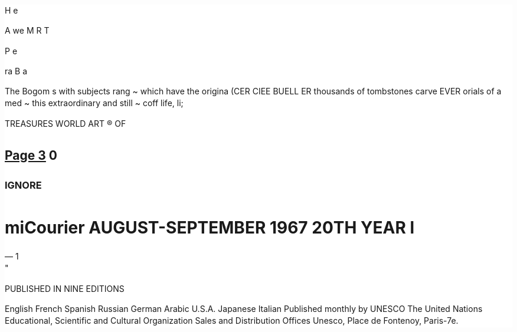 H
e
 
A 
we 
M
R
T
 
P
e
 
ra 
B
a
 
The Bogom 
s with subjects rang 
~ which have the origina 
(CER CIEE BUELL ER 
thousands of tombstones carve 
EVER 
orials of a med 
~ this extraordinary and still 
~ coff 
life, 
li; 
 
 
TREASURES 
WORLD ART ® 
OF

## [Page 3](https://demo.humlab.umu.se/courier/014255engo.pdf#page=3) 0

### IGNORE

miCourier 
AUGUST-SEPTEMBER 1967 
20TH YEAR 
l
=
—
1
\
"
 
  
PUBLISHED IN 
NINE EDITIONS 
  
English 
French 
Spanish 
Russian 
German 
Arabic 
U.S.A. 
Japanese 
Italian 
Published monthly by UNESCO 
The United Nations 
Educational, Scientific 
and Cultural Organization 
Sales and Distribution Offices 
Unesco, Place de Fontenoy, Paris-7e. 